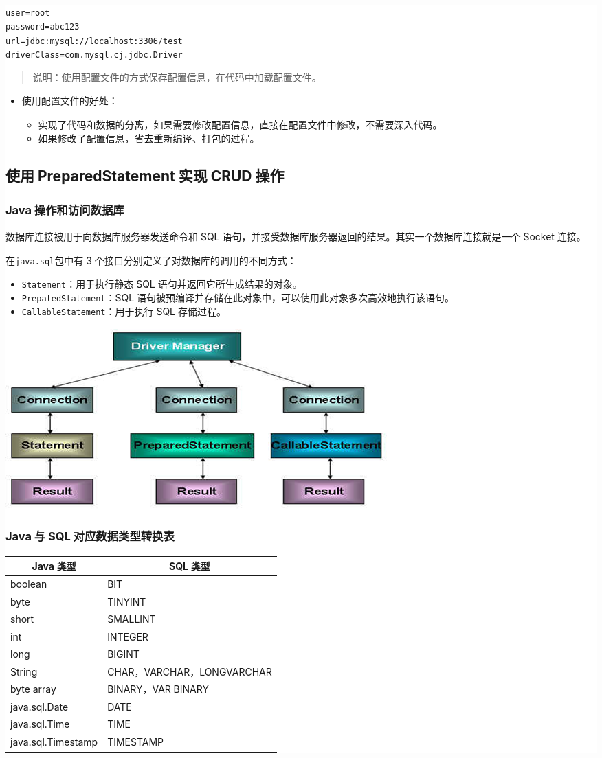   ```properties
  user=root
  password=abc123
  url=jdbc:mysql://localhost:3306/test
  driverClass=com.mysql.cj.jdbc.Driver
  ```

  >说明：使用配置文件的方式保存配置信息，在代码中加载配置文件。

- 使用配置文件的好处：

  - 实现了代码和数据的分离，如果需要修改配置信息，直接在配置文件中修改，不需要深入代码。
  - 如果修改了配置信息，省去重新编译、打包的过程。

## 使用 PreparedStatement 实现 CRUD 操作

### Java 操作和访问数据库

数据库连接被用于向数据库服务器发送命令和 SQL 语句，并接受数据库服务器返回的结果。其实一个数据库连接就是一个 Socket 连接。

在`java.sql`包中有 3 个接口分别定义了对数据库的调用的不同方式：

- `Statement`：用于执行静态 SQL 语句并返回它所生成结果的对象。 
- `PrepatedStatement`：SQL 语句被预编译并存储在此对象中，可以使用此对象多次高效地执行该语句。
- `CallableStatement`：用于执行 SQL 存储过程。

![1566573842140](java-jdbc/1566573842140.png)

### Java 与 SQL 对应数据类型转换表

| Java 类型          | SQL 类型                   |
| ------------------ | -------------------------- |
| boolean            | BIT                        |
| byte               | TINYINT                    |
| short              | SMALLINT                   |
| int                | INTEGER                    |
| long               | BIGINT                     |
| String             | CHAR，VARCHAR，LONGVARCHAR |
| byte   array       | BINARY，VAR BINARY         |
| java.sql.Date      | DATE                       |
| java.sql.Time      | TIME                       |
| java.sql.Timestamp | TIMESTAMP                  |
